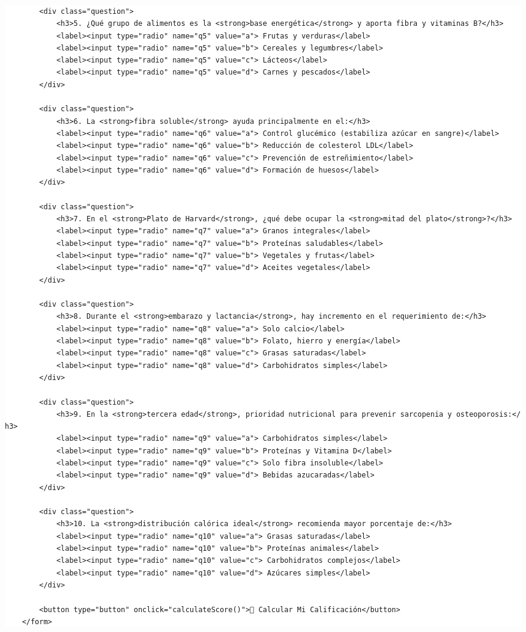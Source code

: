             <div class="question">
                <h3>5. ¿Qué grupo de alimentos es la <strong>base energética</strong> y aporta fibra y vitaminas B?</h3>
                <label><input type="radio" name="q5" value="a"> Frutas y verduras</label>
                <label><input type="radio" name="q5" value="b"> Cereales y legumbres</label>
                <label><input type="radio" name="q5" value="c"> Lácteos</label>
                <label><input type="radio" name="q5" value="d"> Carnes y pescados</label>
            </div>

            <div class="question">
                <h3>6. La <strong>fibra soluble</strong> ayuda principalmente en el:</h3>
                <label><input type="radio" name="q6" value="a"> Control glucémico (estabiliza azúcar en sangre)</label>
                <label><input type="radio" name="q6" value="b"> Reducción de colesterol LDL</label>
                <label><input type="radio" name="q6" value="c"> Prevención de estreñimiento</label>
                <label><input type="radio" name="q6" value="d"> Formación de huesos</label>
            </div>

            <div class="question">
                <h3>7. En el <strong>Plato de Harvard</strong>, ¿qué debe ocupar la <strong>mitad del plato</strong>?</h3>
                <label><input type="radio" name="q7" value="a"> Granos integrales</label>
                <label><input type="radio" name="q7" value="b"> Proteínas saludables</label>
                <label><input type="radio" name="q7" value="b"> Vegetales y frutas</label>
                <label><input type="radio" name="q7" value="d"> Aceites vegetales</label>
            </div>

            <div class="question">
                <h3>8. Durante el <strong>embarazo y lactancia</strong>, hay incremento en el requerimiento de:</h3>
                <label><input type="radio" name="q8" value="a"> Solo calcio</label>
                <label><input type="radio" name="q8" value="b"> Folato, hierro y energía</label>
                <label><input type="radio" name="q8" value="c"> Grasas saturadas</label>
                <label><input type="radio" name="q8" value="d"> Carbohidratos simples</label>
            </div>

            <div class="question">
                <h3>9. En la <strong>tercera edad</strong>, prioridad nutricional para prevenir sarcopenia y osteoporosis:</h3>
                <label><input type="radio" name="q9" value="a"> Carbohidratos simples</label>
                <label><input type="radio" name="q9" value="b"> Proteínas y Vitamina D</label>
                <label><input type="radio" name="q9" value="c"> Solo fibra insoluble</label>
                <label><input type="radio" name="q9" value="d"> Bebidas azucaradas</label>
            </div>

            <div class="question">
                <h3>10. La <strong>distribución calórica ideal</strong> recomienda mayor porcentaje de:</h3>
                <label><input type="radio" name="q10" value="a"> Grasas saturadas</label>
                <label><input type="radio" name="q10" value="b"> Proteínas animales</label>
                <label><input type="radio" name="q10" value="c"> Carbohidratos complejos</label>
                <label><input type="radio" name="q10" value="d"> Azúcares simples</label>
            </div>

            <button type="button" onclick="calculateScore()">🧮 Calcular Mi Calificación</button>
        </form>
